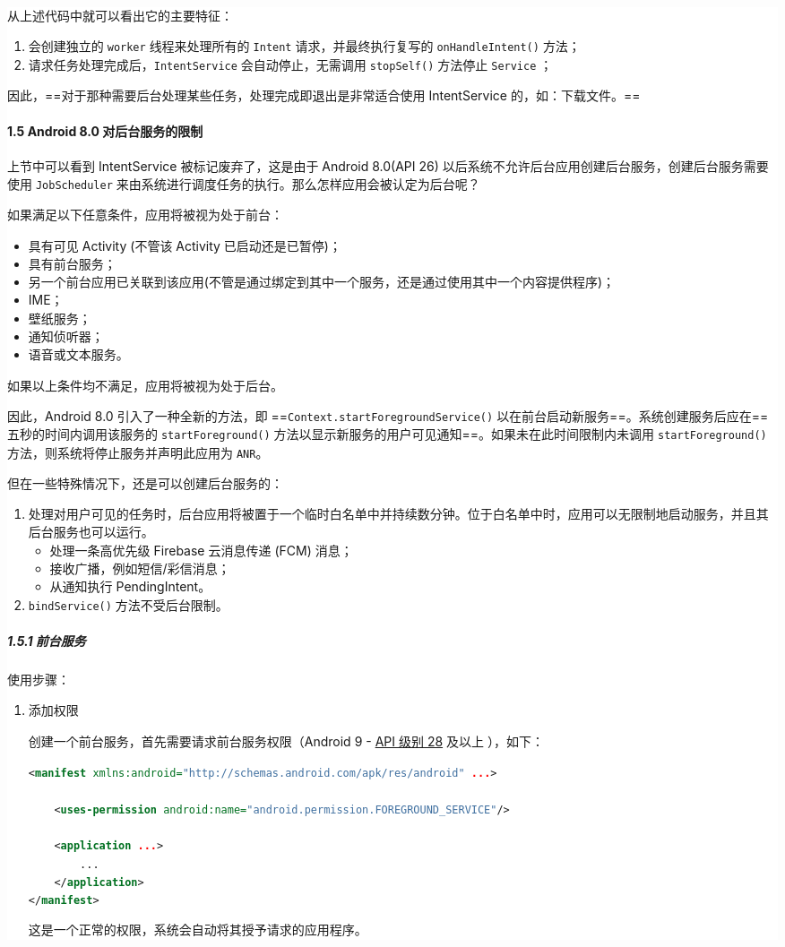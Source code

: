 从上述代码中就可以看出它的主要特征：

1.  会创建独立的 `worker` 线程来处理所有的 `Intent` 请求，并最终执行复写的 `onHandleIntent()` 方法；
2.  请求任务处理完成后，`IntentService` 会自动停止，无需调用 `stopSelf()` 方法停止 `Service` ；



因此，==对于那种需要后台处理某些任务，处理完成即退出是非常适合使用 IntentService 的，如：下载文件。==



#### 1.5 Android 8.0 对后台服务的限制

上节中可以看到 IntentService 被标记废弃了，这是由于 Android 8.0(API 26) 以后系统不允许后台应用创建后台服务，创建后台服务需要使用 `JobScheduler` 来由系统进行调度任务的执行。那么怎样应用会被认定为后台呢？



如果满足以下任意条件，应用将被视为处于前台：

- 具有可见 Activity (不管该 Activity 已启动还是已暂停)；
- 具有前台服务；
- 另一个前台应用已关联到该应用(不管是通过绑定到其中一个服务，还是通过使用其中一个内容提供程序)；
- IME；
- 壁纸服务；
- 通知侦听器；
- 语音或文本服务。

如果以上条件均不满足，应用将被视为处于后台。



因此，Android 8.0 引入了一种全新的方法，即 ==`Context.startForegroundService()` 以在前台启动新服务==。系统创建服务后应在==五秒的时间内调用该服务的 `startForeground()` 方法以显示新服务的用户可见通知==。如果未在此时间限制内未调用 `startForeground()` 方法，则系统将停止服务并声明此应用为 `ANR`。



但在一些特殊情况下，还是可以创建后台服务的：

1. 处理对用户可见的任务时，后台应用将被置于一个临时白名单中并持续数分钟。位于白名单中时，应用可以无限制地启动服务，并且其后台服务也可以运行。
    - 处理一条高优先级 Firebase 云消息传递 (FCM) 消息；
    - 接收广播，例如短信/彩信消息；
    - 从通知执行 PendingIntent。
2. `bindService()` 方法不受后台限制。



##### 1.5.1 前台服务



使用步骤：

1. 添加权限 

    创建一个前台服务，首先需要请求前台服务权限（Android  9 -  <u>API 级别 28</u> 及以上 ），如下：

    ```xml
    <manifest xmlns:android="http://schemas.android.com/apk/res/android" ...>
    
        <uses-permission android:name="android.permission.FOREGROUND_SERVICE"/>
    
        <application ...>
            ...
        </application>
    </manifest>
    ```
    这是一个正常的权限，系统会自动将其授予请求的应用程序。
